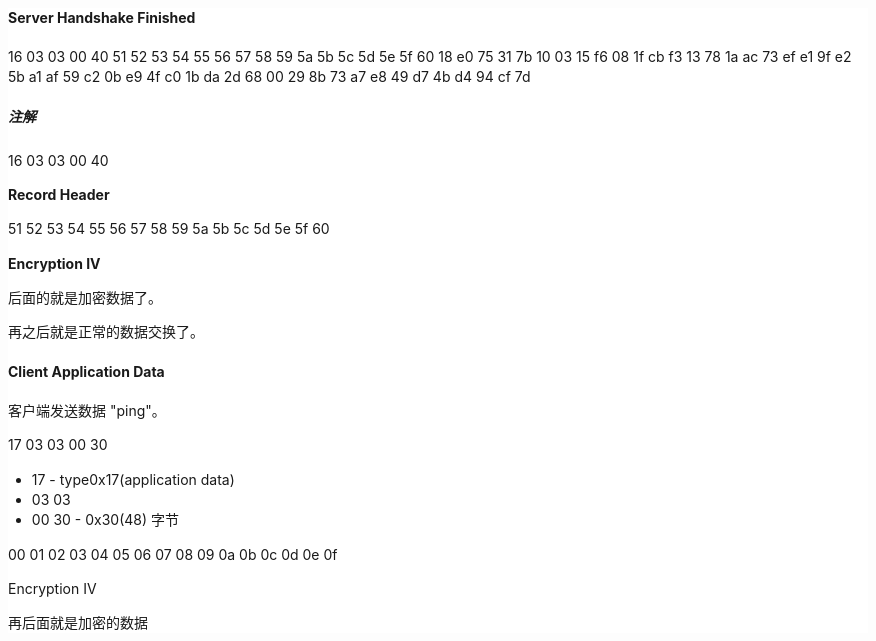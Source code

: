 #### Server Handshake Finished    

16 03 03 00 40 51 52 53 54 55 56 57 58 59 5a 5b 5c 5d 5e 5f 60 18 e0 75 31 7b 10 03 15 f6 08 1f cb f3 13 78 1a ac 73 ef e1 9f e2 5b a1 af 59 c2 0b e9 4f c0 1b da 2d 68 00 29 8b 73 a7 e8 49 d7 4b d4 94 cf 7d

##### 注解

16 03 03 00 40   

**Record Header**     

51 52 53 54 55 56 57 58 59 5a 5b 5c 5d 5e 5f 60     

**Encryption IV**    

后面的就是加密数据了。    

再之后就是正常的数据交换了。    

#### Client Application Data

客户端发送数据 "ping"。    

17 03 03 00 30    

- 17 - type0x17(application data)
- 03 03
- 00 30 - 0x30(48) 字节

00 01 02 03 04 05 06 07 08 09 0a 0b 0c 0d 0e 0f   

Encryption IV    

再后面就是加密的数据
